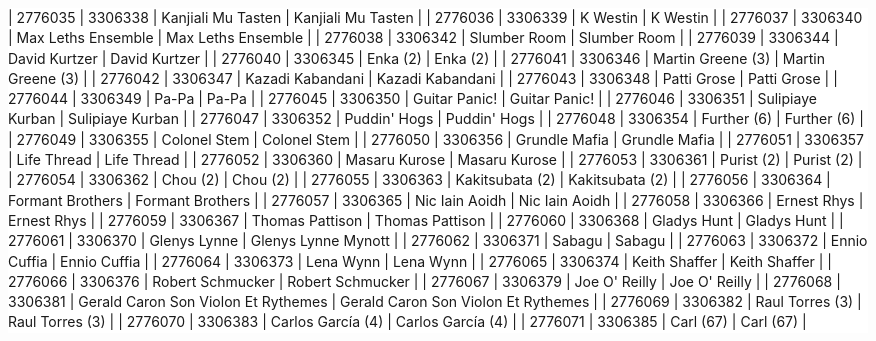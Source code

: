 | 2776035 | 3306338 | Kanjiali Mu Tasten | Kanjiali Mu Tasten |
| 2776036 | 3306339 | K Westin | K Westin |
| 2776037 | 3306340 | Max Leths Ensemble | Max Leths Ensemble |
| 2776038 | 3306342 | Slumber Room | Slumber Room |
| 2776039 | 3306344 | David Kurtzer | David Kurtzer |
| 2776040 | 3306345 | Enka (2) | Enka (2) |
| 2776041 | 3306346 | Martin Greene (3) | Martin Greene (3) |
| 2776042 | 3306347 | Kazadi Kabandani | Kazadi Kabandani |
| 2776043 | 3306348 | Patti Grose | Patti Grose |
| 2776044 | 3306349 | Pa-Pa | Pa-Pa |
| 2776045 | 3306350 | Guitar Panic! | Guitar Panic! |
| 2776046 | 3306351 | Sulipiaye Kurban | Sulipiaye Kurban |
| 2776047 | 3306352 | Puddin' Hogs | Puddin' Hogs |
| 2776048 | 3306354 | Further (6) | Further (6) |
| 2776049 | 3306355 | Colonel Stem | Colonel Stem |
| 2776050 | 3306356 | Grundle Mafia | Grundle Mafia |
| 2776051 | 3306357 | Life Thread | Life Thread |
| 2776052 | 3306360 | Masaru Kurose | Masaru Kurose |
| 2776053 | 3306361 | Purist (2) | Purist (2) |
| 2776054 | 3306362 | Chou (2) | Chou (2) |
| 2776055 | 3306363 | Kakitsubata (2) | Kakitsubata (2) |
| 2776056 | 3306364 | Formant Brothers | Formant Brothers |
| 2776057 | 3306365 | Nic Iain Aoidh | Nic Iain Aoidh |
| 2776058 | 3306366 | Ernest Rhys | Ernest Rhys |
| 2776059 | 3306367 | Thomas Pattison | Thomas Pattison |
| 2776060 | 3306368 | Gladys Hunt | Gladys Hunt |
| 2776061 | 3306370 | Glenys Lynne | Glenys Lynne Mynott |
| 2776062 | 3306371 | Sabagu | Sabagu |
| 2776063 | 3306372 | Ennio Cuffia | Ennio Cuffia |
| 2776064 | 3306373 | Lena Wynn | Lena Wynn |
| 2776065 | 3306374 | Keith Shaffer | Keith Shaffer |
| 2776066 | 3306376 | Robert Schmucker | Robert Schmucker |
| 2776067 | 3306379 | Joe O' Reilly | Joe O' Reilly |
| 2776068 | 3306381 | Gerald Caron Son Violon Et Rythemes | Gerald Caron Son Violon Et Rythemes |
| 2776069 | 3306382 | Raul Torres (3) | Raul Torres (3) |
| 2776070 | 3306383 | Carlos García (4) | Carlos García (4) |
| 2776071 | 3306385 | Carl (67) | Carl (67) |